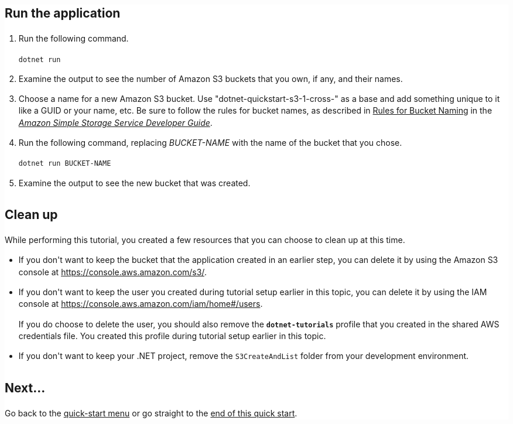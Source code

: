 ## Run the application<a name="s3-1-cross-run"></a>

1. Run the following command\.

   ```
   dotnet run
   ```

1. Examine the output to see the number of Amazon S3 buckets that you own, if any, and their names\.

1. Choose a name for a new Amazon S3 bucket\. Use "dotnet\-quickstart\-s3\-1\-cross\-" as a base and add something unique to it like a GUID or your name, etc\. Be sure to follow the rules for bucket names, as described in [Rules for Bucket Naming](https://docs.aws.amazon.com/AmazonS3/latest/dev/BucketRestrictions.html#bucketnamingrules) in the *[Amazon Simple Storage Service Developer Guide](https://docs.aws.amazon.com/AmazonS3/latest/dev/)*\.

1. Run the following command, replacing *BUCKET\-NAME* with the name of the bucket that you chose\.

   ```
   dotnet run BUCKET-NAME
   ```

1. Examine the output to see the new bucket that was created\.

## Clean up<a name="s3-1-cross-clean-up"></a>

While performing this tutorial, you created a few resources that you can choose to clean up at this time\.
+ If you don't want to keep the bucket that the application created in an earlier step, you can delete it by using the Amazon S3 console at [https://console\.aws\.amazon\.com/s3/](https://console.aws.amazon.com/s3/)\.
+ If you don't want to keep the user you created during tutorial setup earlier in this topic, you can delete it by using the IAM console at [https://console\.aws\.amazon\.com/iam/home\#/users](https://console.aws.amazon.com/iam/home#/users)\.

  If you do choose to delete the user, you should also remove the **`dotnet-tutorials`** profile that you created in the shared AWS credentials file\. You created this profile during tutorial setup earlier in this topic\.
+ If you don't want to keep your \.NET project, remove the `S3CreateAndList` folder from your development environment\.

## Next\.\.\.<a name="s3-1-cross-next"></a>

Go back to the [quick\-start menu](quick-start.md) or go straight to the [end of this quick start](quick-start-next-steps.md)\.